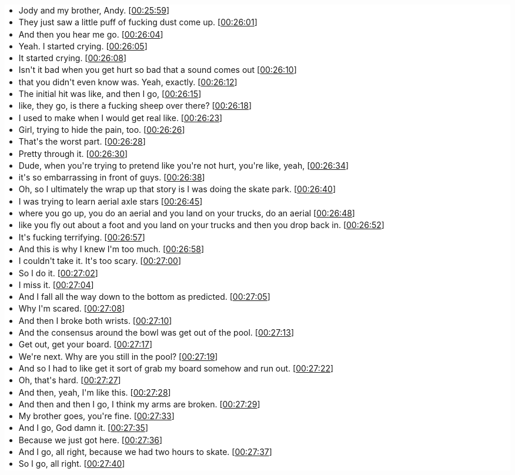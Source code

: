 *  Jody and my brother, Andy. [[00:25:59](https://www.youtube.com/watch?v=2T5vSdM47iY&t=1559.48s)]
*  They just saw a little puff of fucking dust come up. [[00:26:01](https://www.youtube.com/watch?v=2T5vSdM47iY&t=1561.56s)]
*  And then you hear me go. [[00:26:04](https://www.youtube.com/watch?v=2T5vSdM47iY&t=1564.24s)]
*  Yeah. I started crying. [[00:26:05](https://www.youtube.com/watch?v=2T5vSdM47iY&t=1565.44s)]
*  It started crying. [[00:26:08](https://www.youtube.com/watch?v=2T5vSdM47iY&t=1568.92s)]
*  Isn't it bad when you get hurt so bad that a sound comes out [[00:26:10](https://www.youtube.com/watch?v=2T5vSdM47iY&t=1570.48s)]
*  that you didn't even know was. Yeah, exactly. [[00:26:12](https://www.youtube.com/watch?v=2T5vSdM47iY&t=1572.8799999999999s)]
*  The initial hit was like, and then I go, [[00:26:15](https://www.youtube.com/watch?v=2T5vSdM47iY&t=1575.28s)]
*  like, they go, is there a fucking sheep over there? [[00:26:18](https://www.youtube.com/watch?v=2T5vSdM47iY&t=1578.96s)]
*  I used to make when I would get real like. [[00:26:23](https://www.youtube.com/watch?v=2T5vSdM47iY&t=1583.36s)]
*  Girl, trying to hide the pain, too. [[00:26:26](https://www.youtube.com/watch?v=2T5vSdM47iY&t=1586.8799999999999s)]
*  That's the worst part. [[00:26:28](https://www.youtube.com/watch?v=2T5vSdM47iY&t=1588.72s)]
*  Pretty through it. [[00:26:30](https://www.youtube.com/watch?v=2T5vSdM47iY&t=1590.88s)]
*  Dude, when you're trying to pretend like you're not hurt, you're like, yeah, [[00:26:34](https://www.youtube.com/watch?v=2T5vSdM47iY&t=1594.64s)]
*  it's so embarrassing in front of guys. [[00:26:38](https://www.youtube.com/watch?v=2T5vSdM47iY&t=1598.48s)]
*  Oh, so I ultimately the wrap up that story is I was doing the skate park. [[00:26:40](https://www.youtube.com/watch?v=2T5vSdM47iY&t=1600.28s)]
*  I was trying to learn aerial axle stars [[00:26:45](https://www.youtube.com/watch?v=2T5vSdM47iY&t=1605.44s)]
*  where you go up, you do an aerial and you land on your trucks, do an aerial [[00:26:48](https://www.youtube.com/watch?v=2T5vSdM47iY&t=1608.56s)]
*  like you fly out about a foot and you land on your trucks and then you drop back in. [[00:26:52](https://www.youtube.com/watch?v=2T5vSdM47iY&t=1612.76s)]
*  It's fucking terrifying. [[00:26:57](https://www.youtube.com/watch?v=2T5vSdM47iY&t=1617.0s)]
*  And this is why I knew I'm too much. [[00:26:58](https://www.youtube.com/watch?v=2T5vSdM47iY&t=1618.32s)]
*  I couldn't take it. It's too scary. [[00:27:00](https://www.youtube.com/watch?v=2T5vSdM47iY&t=1620.32s)]
*  So I do it. [[00:27:02](https://www.youtube.com/watch?v=2T5vSdM47iY&t=1622.36s)]
*  I miss it. [[00:27:04](https://www.youtube.com/watch?v=2T5vSdM47iY&t=1624.28s)]
*  And I fall all the way down to the bottom as predicted. [[00:27:05](https://www.youtube.com/watch?v=2T5vSdM47iY&t=1625.24s)]
*  Why I'm scared. [[00:27:08](https://www.youtube.com/watch?v=2T5vSdM47iY&t=1628.6399999999999s)]
*  And then I broke both wrists. [[00:27:10](https://www.youtube.com/watch?v=2T5vSdM47iY&t=1630.84s)]
*  And the consensus around the bowl was get out of the pool. [[00:27:13](https://www.youtube.com/watch?v=2T5vSdM47iY&t=1633.48s)]
*  Get out, get your board. [[00:27:17](https://www.youtube.com/watch?v=2T5vSdM47iY&t=1637.8799999999999s)]
*  We're next. Why are you still in the pool? [[00:27:19](https://www.youtube.com/watch?v=2T5vSdM47iY&t=1639.76s)]
*  And so I had to like get it sort of grab my board somehow and run out. [[00:27:22](https://www.youtube.com/watch?v=2T5vSdM47iY&t=1642.4399999999998s)]
*  Oh, that's hard. [[00:27:27](https://www.youtube.com/watch?v=2T5vSdM47iY&t=1647.24s)]
*  And then, yeah, I'm like this. [[00:27:28](https://www.youtube.com/watch?v=2T5vSdM47iY&t=1648.68s)]
*  And then and then I go, I think my arms are broken. [[00:27:29](https://www.youtube.com/watch?v=2T5vSdM47iY&t=1649.84s)]
*  My brother goes, you're fine. [[00:27:33](https://www.youtube.com/watch?v=2T5vSdM47iY&t=1653.32s)]
*  And I go, God damn it. [[00:27:35](https://www.youtube.com/watch?v=2T5vSdM47iY&t=1655.2s)]
*  Because we just got here. [[00:27:36](https://www.youtube.com/watch?v=2T5vSdM47iY&t=1656.2s)]
*  And I go, all right, because we had two hours to skate. [[00:27:37](https://www.youtube.com/watch?v=2T5vSdM47iY&t=1657.72s)]
*  So I go, all right. [[00:27:40](https://www.youtube.com/watch?v=2T5vSdM47iY&t=1660.0s)]